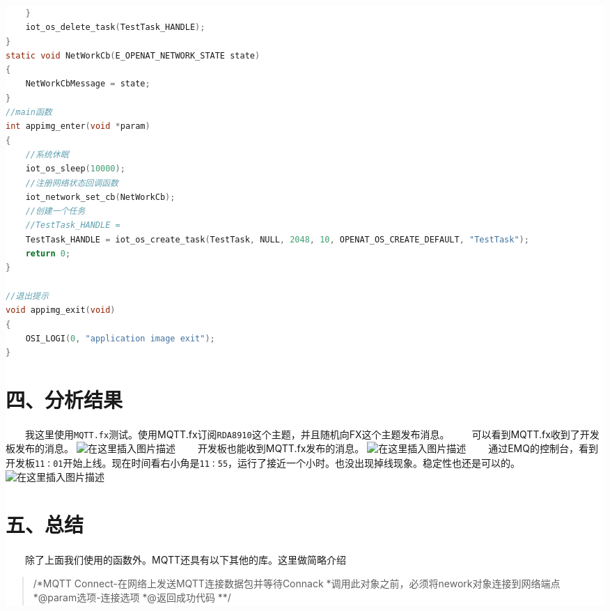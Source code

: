 ```c
	}
	iot_os_delete_task(TestTask_HANDLE);
}
static void NetWorkCb(E_OPENAT_NETWORK_STATE state)
{
	NetWorkCbMessage = state;
}
//main函数
int appimg_enter(void *param)
{
	//系统休眠
	iot_os_sleep(10000);
	//注册网络状态回调函数
	iot_network_set_cb(NetWorkCb);
	//创建一个任务
	//TestTask_HANDLE =
	TestTask_HANDLE = iot_os_create_task(TestTask, NULL, 2048, 10, OPENAT_OS_CREATE_DEFAULT, "TestTask");
	return 0;
}

//退出提示
void appimg_exit(void)
{
	OSI_LOGI(0, "application image exit");
}


```
# 四、分析结果
&emsp;&emsp;我这里使用`MQTT.fx`测试。使用MQTT.fx订阅`RDA8910`这个主题，并且随机向FX这个主题发布消息。
&emsp;&emsp;可以看到MQTT.fx收到了开发板发布的消息。
![在这里插入图片描述](https://img-blog.csdnimg.cn/20200602115220133.png?x-oss-process=image/watermark,type_ZmFuZ3poZW5naGVpdGk,shadow_10,text_aHR0cHM6Ly9ibG9nLmNzZG4ubmV0L3dlaXhpbl80NDU3MDA4Mw==,size_16,color_FFFFFF,t_70)
&emsp;&emsp;开发板也能收到MQTT.fx发布的消息。
![在这里插入图片描述](https://img-blog.csdnimg.cn/20200602115324287.png)
&emsp;&emsp;通过EMQ的控制台，看到开发板`11：01`开始上线。现在时间看右小角是`11：55`，运行了接近一个小时。也没出现掉线现象。稳定性也还是可以的。
![在这里插入图片描述](https://img-blog.csdnimg.cn/20200602115553862.png?x-oss-process=image/watermark,type_ZmFuZ3poZW5naGVpdGk,shadow_10,text_aHR0cHM6Ly9ibG9nLmNzZG4ubmV0L3dlaXhpbl80NDU3MDA4Mw==,size_16,color_FFFFFF,t_70)

# 五、总结
&emsp;&emsp;除了上面我们使用的函数外。MQTT还具有以下其他的库。这里做简略介绍
> /*MQTT Connect-在网络上发送MQTT连接数据包并等待Connack
 *调用此对象之前，必须将nework对象连接到网络端点
 *@param选项-连接选项
 *@返回成功代码
**/
